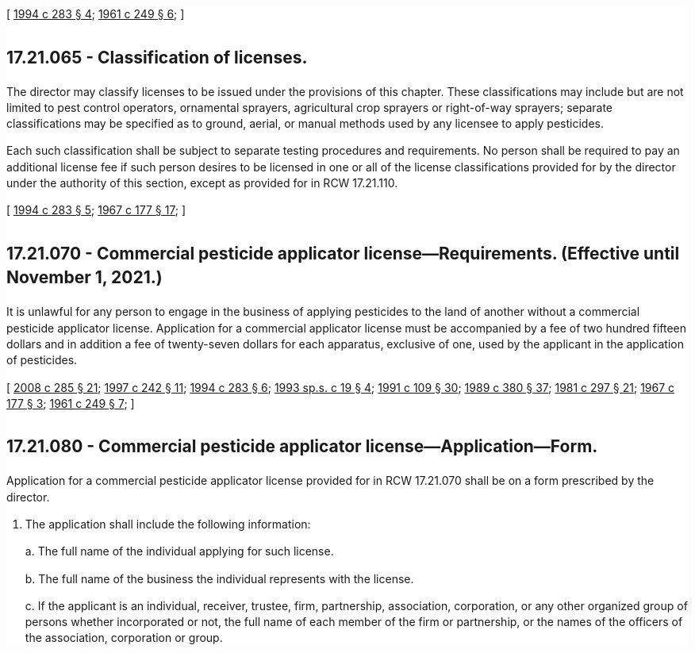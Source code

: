 \[ [1994 c 283 § 4](http://lawfilesext.leg.wa.gov/biennium/1993-94/Pdf/Bills/Session%20Laws/Senate/6100-S.SL.pdf?cite=1994%20c%20283%20§%204); [1961 c 249 § 6](http://leg.wa.gov/CodeReviser/documents/sessionlaw/1961c249.pdf?cite=1961%20c%20249%20§%206); \]

## 17.21.065 - Classification of licenses.
The director may classify licenses to be issued under the provisions of this chapter. These classifications may include but are not limited to pest control operators, ornamental sprayers, agricultural crop sprayers or right-of-way sprayers; separate classifications may be specified as to ground, aerial, or manual methods used by any licensee to apply pesticides.

Each such classification shall be subject to separate testing procedures and requirements. No person shall be required to pay an additional license fee if such person desires to be licensed in one or all of the license classifications provided for by the director under the authority of this section, except as provided for in RCW 17.21.110.

\[ [1994 c 283 § 5](http://lawfilesext.leg.wa.gov/biennium/1993-94/Pdf/Bills/Session%20Laws/Senate/6100-S.SL.pdf?cite=1994%20c%20283%20§%205); [1967 c 177 § 17](http://leg.wa.gov/CodeReviser/documents/sessionlaw/1967c177.pdf?cite=1967%20c%20177%20§%2017); \]

## 17.21.070 - Commercial pesticide applicator license—Requirements. (Effective until November 1, 2021.)
It is unlawful for any person to engage in the business of applying pesticides to the land of another without a commercial pesticide applicator license. Application for a commercial applicator license must be accompanied by a fee of two hundred fifteen dollars and in addition a fee of twenty-seven dollars for each apparatus, exclusive of one, used by the applicant in the application of pesticides.

\[ [2008 c 285 § 21](http://lawfilesext.leg.wa.gov/biennium/2007-08/Pdf/Bills/Session%20Laws/House/3381.SL.pdf?cite=2008%20c%20285%20§%2021); [1997 c 242 § 11](http://lawfilesext.leg.wa.gov/biennium/1997-98/Pdf/Bills/Session%20Laws/House/1527-S2.SL.pdf?cite=1997%20c%20242%20§%2011); [1994 c 283 § 6](http://lawfilesext.leg.wa.gov/biennium/1993-94/Pdf/Bills/Session%20Laws/Senate/6100-S.SL.pdf?cite=1994%20c%20283%20§%206); [1993 sp.s. c 19 § 4](http://lawfilesext.leg.wa.gov/biennium/1993-94/Pdf/Bills/Session%20Laws/Senate/5983.SL.pdf?cite=1993%20sp.s.%20c%2019%20§%204); [1991 c 109 § 30](http://lawfilesext.leg.wa.gov/biennium/1991-92/Pdf/Bills/Session%20Laws/Senate/5713-S.SL.pdf?cite=1991%20c%20109%20§%2030); [1989 c 380 § 37](http://leg.wa.gov/CodeReviser/documents/sessionlaw/1989c380.pdf?cite=1989%20c%20380%20§%2037); [1981 c 297 § 21](http://leg.wa.gov/CodeReviser/documents/sessionlaw/1981c297.pdf?cite=1981%20c%20297%20§%2021); [1967 c 177 § 3](http://leg.wa.gov/CodeReviser/documents/sessionlaw/1967c177.pdf?cite=1967%20c%20177%20§%203); [1961 c 249 § 7](http://leg.wa.gov/CodeReviser/documents/sessionlaw/1961c249.pdf?cite=1961%20c%20249%20§%207); \]

## 17.21.080 - Commercial pesticide applicator license—Application—Form.
Application for a commercial pesticide applicator license provided for in RCW 17.21.070 shall be on a form prescribed by the director.

1. The application shall include the following information:

    a. The full name of the individual applying for such license.

    b. The full name of the business the individual represents with the license.

    c. If the applicant is an individual, receiver, trustee, firm, partnership, association, corporation, or any other organized group of persons whether incorporated or not, the full name of each member of the firm or partnership, or the names of the officers of the association, corporation or group.
